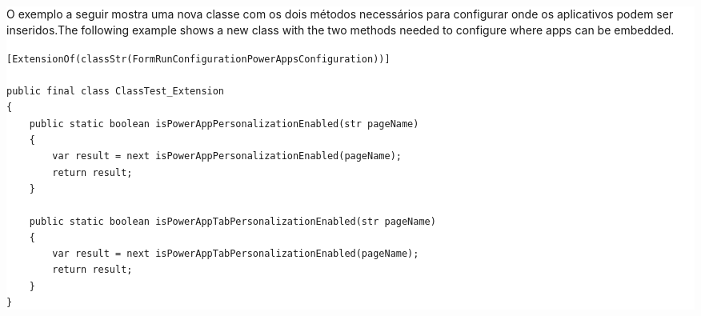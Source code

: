 <span data-ttu-id="afcd3-187">O exemplo a seguir mostra uma nova classe com os dois métodos necessários para configurar onde os aplicativos podem ser inseridos.</span><span class="sxs-lookup"><span data-stu-id="afcd3-187">The following example shows a new class with the two methods needed to configure where apps can be embedded.</span></span>

```
[ExtensionOf(classStr(FormRunConfigurationPowerAppsConfiguration))]

public final class ClassTest_Extension
{
    public static boolean isPowerAppPersonalizationEnabled(str pageName)
    {
        var result = next isPowerAppPersonalizationEnabled(pageName);
        return result;
    }
    
    public static boolean isPowerAppTabPersonalizationEnabled(str pageName)
    {
        var result = next isPowerAppTabPersonalizationEnabled(pageName);
        return result;
    }
}
```
